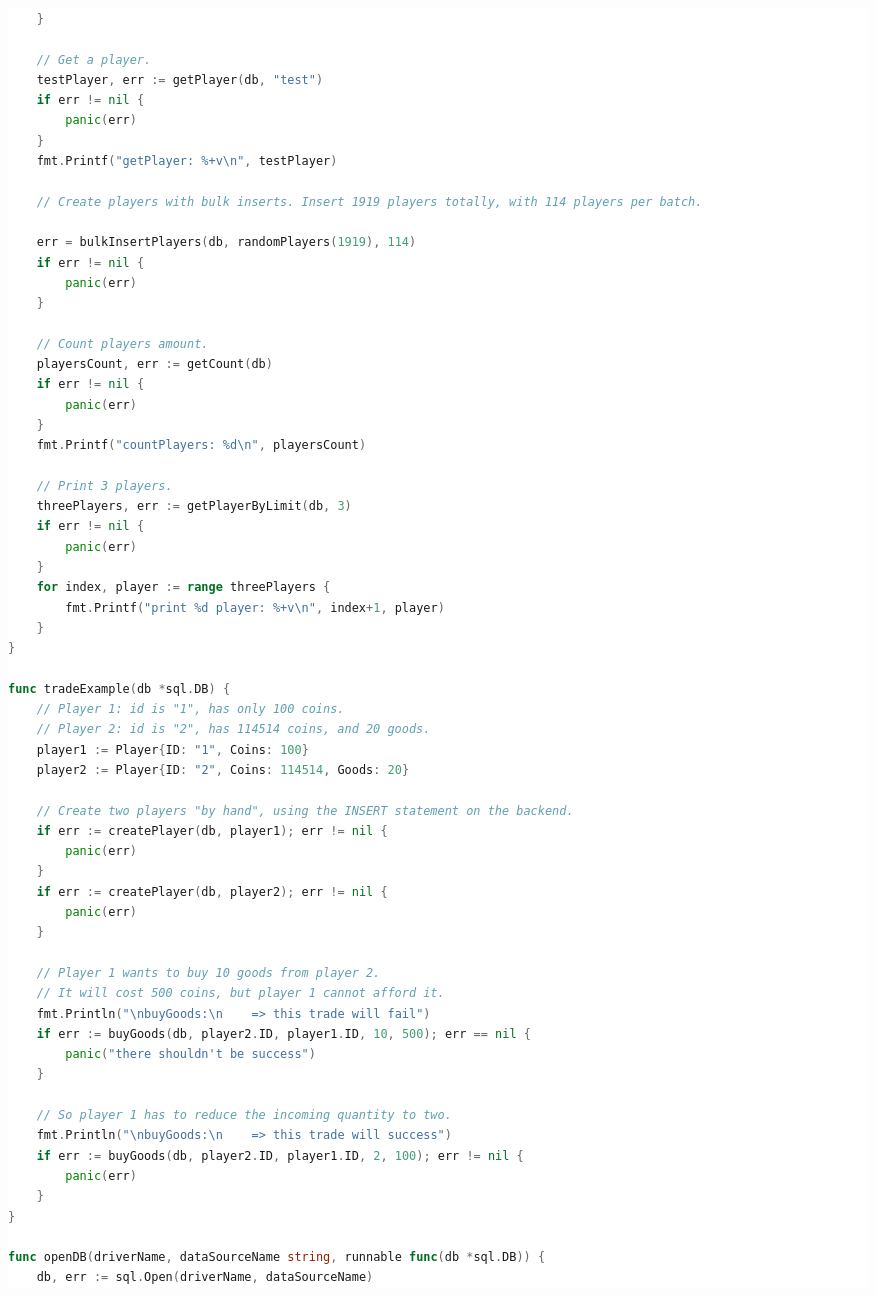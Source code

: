 ```go
    }

    // Get a player.
    testPlayer, err := getPlayer(db, "test")
    if err != nil {
        panic(err)
    }
    fmt.Printf("getPlayer: %+v\n", testPlayer)

    // Create players with bulk inserts. Insert 1919 players totally, with 114 players per batch.

    err = bulkInsertPlayers(db, randomPlayers(1919), 114)
    if err != nil {
        panic(err)
    }

    // Count players amount.
    playersCount, err := getCount(db)
    if err != nil {
        panic(err)
    }
    fmt.Printf("countPlayers: %d\n", playersCount)

    // Print 3 players.
    threePlayers, err := getPlayerByLimit(db, 3)
    if err != nil {
        panic(err)
    }
    for index, player := range threePlayers {
        fmt.Printf("print %d player: %+v\n", index+1, player)
    }
}

func tradeExample(db *sql.DB) {
    // Player 1: id is "1", has only 100 coins.
    // Player 2: id is "2", has 114514 coins, and 20 goods.
    player1 := Player{ID: "1", Coins: 100}
    player2 := Player{ID: "2", Coins: 114514, Goods: 20}

    // Create two players "by hand", using the INSERT statement on the backend.
    if err := createPlayer(db, player1); err != nil {
        panic(err)
    }
    if err := createPlayer(db, player2); err != nil {
        panic(err)
    }

    // Player 1 wants to buy 10 goods from player 2.
    // It will cost 500 coins, but player 1 cannot afford it.
    fmt.Println("\nbuyGoods:\n    => this trade will fail")
    if err := buyGoods(db, player2.ID, player1.ID, 10, 500); err == nil {
        panic("there shouldn't be success")
    }

    // So player 1 has to reduce the incoming quantity to two.
    fmt.Println("\nbuyGoods:\n    => this trade will success")
    if err := buyGoods(db, player2.ID, player1.ID, 2, 100); err != nil {
        panic(err)
    }
}

func openDB(driverName, dataSourceName string, runnable func(db *sql.DB)) {
    db, err := sql.Open(driverName, dataSourceName)
```